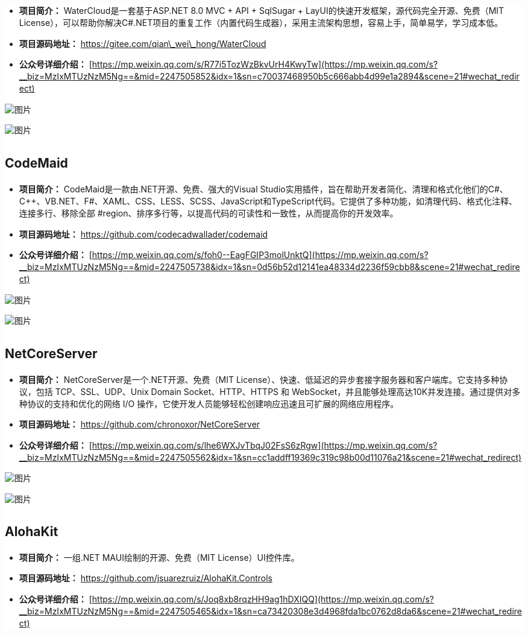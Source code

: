 -   **项目简介：** WaterCloud是一套基于ASP.NET 8.0 MVC + API + SqlSugar + LayUI的快速开发框架，源代码完全开源、免费（MIT License），可以帮助你解决C#.NET项目的重复工作（内置代码生成器），采用主流架构思想，容易上手，简单易学，学习成本低。
    
-   **项目源码地址：** https://gitee.com/qian\_wei\_hong/WaterCloud
    
-   **公众号详细介绍：** [https://mp.weixin.qq.com/s/R77i5TozWzBkvUrH4KwyTw](https://mp.weixin.qq.com/s?__biz=MzIxMTUzNzM5Ng==&mid=2247505852&idx=1&sn=c70037468950b5c666abb4d99e1a2894&scene=21#wechat_redirect)
    

![图片](https://mmbiz.qpic.cn/mmbiz_png/Vtf2wZNabHC8JgmgqDDMib4CkQ6gfNk6Yicy0SLCKybmKWxrd6lufzsFsnxQQk5CG9XbWOQGenp6jvNicZIhQYeGA/640?wx_fmt=png&from=appmsg&tp=webp&wxfrom=5&wx_lazy=1&wx_co=1)

![图片](https://mmbiz.qpic.cn/mmbiz_png/Vtf2wZNabHC8JgmgqDDMib4CkQ6gfNk6YlUHLASODSYgIDFysCZRopor1HyHRcLBwJw6sQia2xBJ31KCWZqQpWxA/640?wx_fmt=png&from=appmsg&tp=webp&wxfrom=5&wx_lazy=1&wx_co=1)

## CodeMaid

-   **项目简介：** CodeMaid是一款由.NET开源、免费、强大的Visual Studio实用插件，旨在帮助开发者简化、清理和格式化他们的C#、C++、VB.NET、F#、XAML、CSS、LESS、SCSS、JavaScript和TypeScript代码。它提供了多种功能，如清理代码、格式化注释、连接多行、移除全部 #region、排序多行等，以提高代码的可读性和一致性，从而提高你的开发效率。
    
-   **项目源码地址：** https://github.com/codecadwallader/codemaid
    
-   **公众号详细介绍：** [https://mp.weixin.qq.com/s/foh0--EagFGIP3molUnktQ](https://mp.weixin.qq.com/s?__biz=MzIxMTUzNzM5Ng==&mid=2247505738&idx=1&sn=0d56b52d12141ea48334d2236f59cbb8&scene=21#wechat_redirect)
    

![图片](https://mmbiz.qpic.cn/mmbiz_png/Vtf2wZNabHC8JgmgqDDMib4CkQ6gfNk6YhDE4cPSExjXrCeVDOscdiamulvswuic1xcl6PkALpibRBVTRzVwkgmRDA/640?wx_fmt=png&from=appmsg&tp=webp&wxfrom=5&wx_lazy=1&wx_co=1)

![图片](https://mmbiz.qpic.cn/mmbiz_png/Vtf2wZNabHC8JgmgqDDMib4CkQ6gfNk6YmVpTPjcUxsJvZWibJ5DtfeweU6onLFzWeYP2z9p3Cq3rlfH2W6jm5qw/640?wx_fmt=png&from=appmsg&tp=webp&wxfrom=5&wx_lazy=1&wx_co=1)

## NetCoreServer

-   **项目简介：** NetCoreServer是一个.NET开源、免费（MIT License）、快速、低延迟的异步套接字服务器和客户端库。它支持多种协议，包括 TCP、SSL、UDP、Unix Domain Socket、HTTP、HTTPS 和 WebSocket，并且能够处理高达10K并发连接。通过提供对多种协议的支持和优化的网络 I/O 操作，它使开发人员能够轻松创建响应迅速且可扩展的网络应用程序。
    
-   **项目源码地址：** https://github.com/chronoxor/NetCoreServer
    
-   **公众号详细介绍：** [https://mp.weixin.qq.com/s/lhe6WXJvTbqJ02FsS6zRgw](https://mp.weixin.qq.com/s?__biz=MzIxMTUzNzM5Ng==&mid=2247505562&idx=1&sn=cc1addff19369c319c98b00d11076a21&scene=21#wechat_redirect)
    

![图片](https://mmbiz.qpic.cn/mmbiz_png/Vtf2wZNabHC8JgmgqDDMib4CkQ6gfNk6YChbibP7LbRciabgOjkibwSNlLQSxzjn5PPVbiapyLT3erT81icLMQClSAaQ/640?wx_fmt=png&from=appmsg&tp=webp&wxfrom=5&wx_lazy=1&wx_co=1)

![图片](https://mmbiz.qpic.cn/mmbiz_png/Vtf2wZNabHC8JgmgqDDMib4CkQ6gfNk6YChVvctl9SzehXleSyvvpHp214SJYuPLSyENEwqgzsudtSaqMqWK6Hw/640?wx_fmt=png&from=appmsg&tp=webp&wxfrom=5&wx_lazy=1&wx_co=1)

## AlohaKit

-   **项目简介：** 一组.NET MAUI绘制的开源、免费（MIT License）UI控件库。
    
-   **项目源码地址：** https://github.com/jsuarezruiz/AlohaKit.Controls
    
-   **公众号详细介绍：** [https://mp.weixin.qq.com/s/Joq8xb8rqzHH9ag1hDXIQQ](https://mp.weixin.qq.com/s?__biz=MzIxMTUzNzM5Ng==&mid=2247505465&idx=1&sn=ca73420308e3d4968fda1bc0762d8da6&scene=21#wechat_redirect)
    